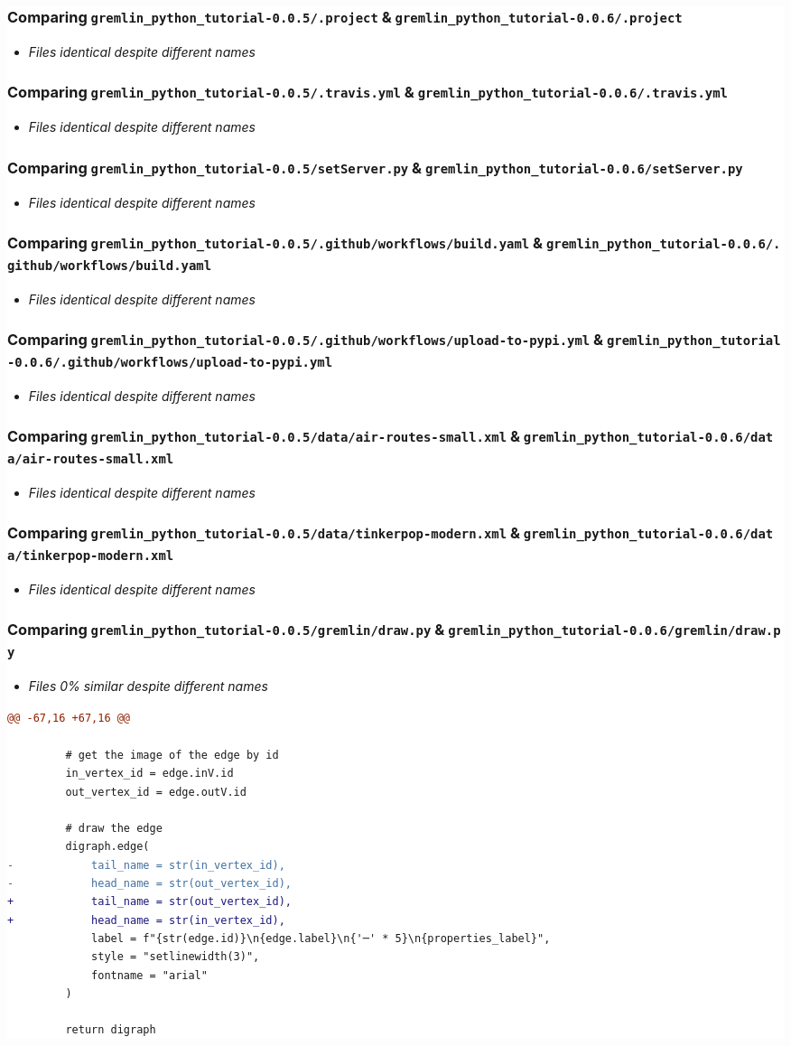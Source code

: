 ### Comparing `gremlin_python_tutorial-0.0.5/.project` & `gremlin_python_tutorial-0.0.6/.project`

 * *Files identical despite different names*

### Comparing `gremlin_python_tutorial-0.0.5/.travis.yml` & `gremlin_python_tutorial-0.0.6/.travis.yml`

 * *Files identical despite different names*

### Comparing `gremlin_python_tutorial-0.0.5/setServer.py` & `gremlin_python_tutorial-0.0.6/setServer.py`

 * *Files identical despite different names*

### Comparing `gremlin_python_tutorial-0.0.5/.github/workflows/build.yaml` & `gremlin_python_tutorial-0.0.6/.github/workflows/build.yaml`

 * *Files identical despite different names*

### Comparing `gremlin_python_tutorial-0.0.5/.github/workflows/upload-to-pypi.yml` & `gremlin_python_tutorial-0.0.6/.github/workflows/upload-to-pypi.yml`

 * *Files identical despite different names*

### Comparing `gremlin_python_tutorial-0.0.5/data/air-routes-small.xml` & `gremlin_python_tutorial-0.0.6/data/air-routes-small.xml`

 * *Files identical despite different names*

### Comparing `gremlin_python_tutorial-0.0.5/data/tinkerpop-modern.xml` & `gremlin_python_tutorial-0.0.6/data/tinkerpop-modern.xml`

 * *Files identical despite different names*

### Comparing `gremlin_python_tutorial-0.0.5/gremlin/draw.py` & `gremlin_python_tutorial-0.0.6/gremlin/draw.py`

 * *Files 0% similar despite different names*

```diff
@@ -67,16 +67,16 @@
         
         # get the image of the edge by id
         in_vertex_id = edge.inV.id
         out_vertex_id = edge.outV.id
 
         # draw the edge
         digraph.edge(
-            tail_name = str(in_vertex_id),
-            head_name = str(out_vertex_id),
+            tail_name = str(out_vertex_id),
+            head_name = str(in_vertex_id),
             label = f"{str(edge.id)}\n{edge.label}\n{'─' * 5}\n{properties_label}",
             style = "setlinewidth(3)",
             fontname = "arial"
         )
 
         return digraph
```
